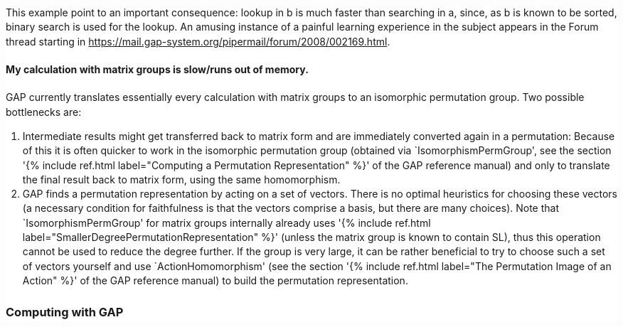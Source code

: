 </pre>

<p>
This example point to an important consequence: lookup in b is much faster
than searching in a, since, as b is known to be sorted, binary search is used
for the lookup.  An amusing instance of a painful learning experience in the
subject appears in the Forum thread starting in
<a href="https://mail.gap-system.org/pipermail/forum/2008/002169.html">https://mail.gap-system.org/pipermail/forum/2008/002169.html</a>.
</p>
</li>
</ul>



#### My calculation with matrix groups is slow/runs out of memory.
<p>
GAP currently translates essentially every calculation with matrix
groups to an isomorphic permutation group. Two possible bottlenecks are:
</p>

<ol>
<li>
Intermediate results might get transferred back to matrix form and
are immediately converted again in a permutation: Because of this it
is often quicker to work in the isomorphic permutation group  (obtained
via `IsomorphismPermGroup', see the section
'{% include ref.html label="Computing a Permutation Representation" %}'
of the  GAP reference manual) and only to translate the final
result back to matrix form, using the same homomorphism.
</li>
<li>
GAP finds a permutation representation by acting on a set of  vectors.
There is no optimal heuristics for choosing these vectors (a
necessary condition for faithfulness is that the vectors comprise a
basis, but there are many choices).
Note that `IsomorphismPermGroup'  for matrix groups internally already uses
'{% include ref.html label="SmallerDegreePermutationRepresentation" %}'
(unless  the matrix  group is known  to contain SL),  thus this
operation cannot be used to reduce the degree further.
If the group is very large, it
can be rather beneficial to try to choose such a set of vectors yourself and
use `ActionHomomorphism' (see the section
'{% include ref.html label="The Permutation Image of an Action" %}'
of the GAP reference manual) to build the permutation representation.
</li>
</ol>




### Computing with GAP
